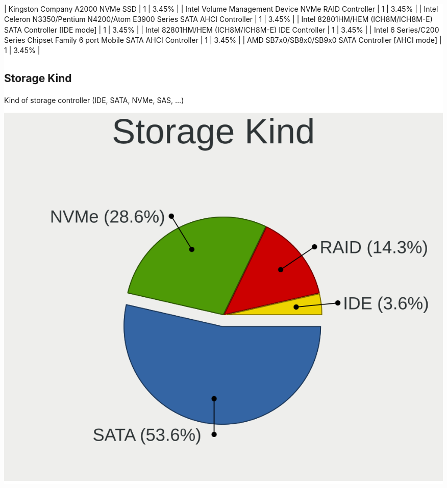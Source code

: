 | Kingston Company A2000 NVMe SSD                                              | 1         | 3.45%   |
| Intel Volume Management Device NVMe RAID Controller                          | 1         | 3.45%   |
| Intel Celeron N3350/Pentium N4200/Atom E3900 Series SATA AHCI Controller     | 1         | 3.45%   |
| Intel 82801HM/HEM (ICH8M/ICH8M-E) SATA Controller [IDE mode]                 | 1         | 3.45%   |
| Intel 82801HM/HEM (ICH8M/ICH8M-E) IDE Controller                             | 1         | 3.45%   |
| Intel 6 Series/C200 Series Chipset Family 6 port Mobile SATA AHCI Controller | 1         | 3.45%   |
| AMD SB7x0/SB8x0/SB9x0 SATA Controller [AHCI mode]                            | 1         | 3.45%   |

Storage Kind
------------

Kind of storage controller (IDE, SATA, NVMe, SAS, ...)

![Storage Kind](./images/pie_chart/storage_kind.svg)

